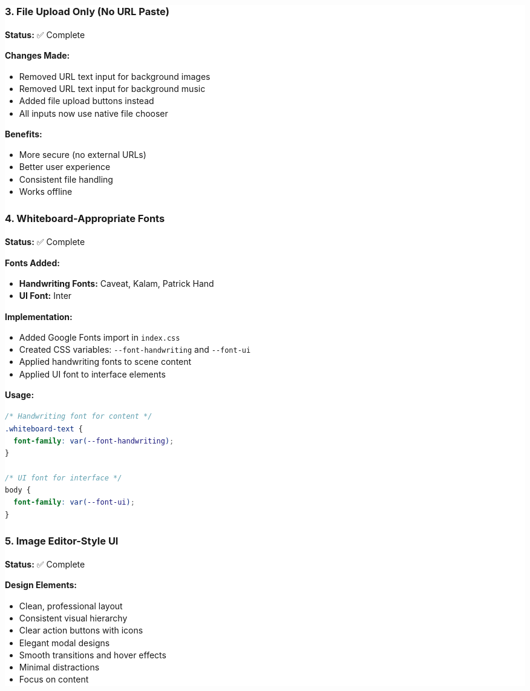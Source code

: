 ### 3. File Upload Only (No URL Paste)
**Status:** ✅ Complete

**Changes Made:**
- Removed URL text input for background images
- Removed URL text input for background music
- Added file upload buttons instead
- All inputs now use native file chooser

**Benefits:**
- More secure (no external URLs)
- Better user experience
- Consistent file handling
- Works offline

### 4. Whiteboard-Appropriate Fonts
**Status:** ✅ Complete

**Fonts Added:**
- **Handwriting Fonts:** Caveat, Kalam, Patrick Hand
- **UI Font:** Inter

**Implementation:**
- Added Google Fonts import in `index.css`
- Created CSS variables: `--font-handwriting` and `--font-ui`
- Applied handwriting fonts to scene content
- Applied UI font to interface elements

**Usage:**
```css
/* Handwriting font for content */
.whiteboard-text {
  font-family: var(--font-handwriting);
}

/* UI font for interface */
body {
  font-family: var(--font-ui);
}
```

### 5. Image Editor-Style UI
**Status:** ✅ Complete

**Design Elements:**
- Clean, professional layout
- Consistent visual hierarchy
- Clear action buttons with icons
- Elegant modal designs
- Smooth transitions and hover effects
- Minimal distractions
- Focus on content
